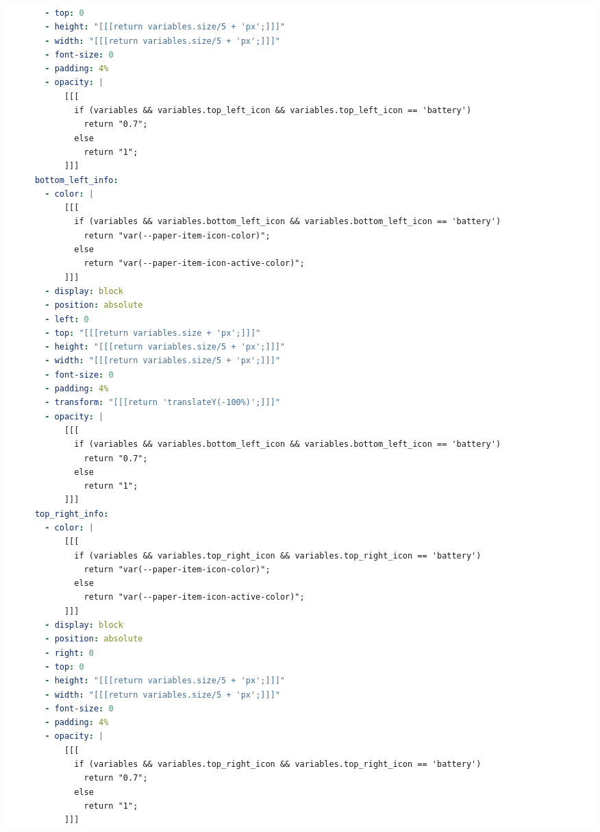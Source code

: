 ```yaml
        - top: 0
        - height: "[[[return variables.size/5 + 'px';]]]"
        - width: "[[[return variables.size/5 + 'px';]]]"
        - font-size: 0
        - padding: 4%
        - opacity: |
            [[[
              if (variables && variables.top_left_icon && variables.top_left_icon == 'battery')
                return "0.7";
              else
                return "1";
            ]]]
      bottom_left_info:
        - color: |
            [[[
              if (variables && variables.bottom_left_icon && variables.bottom_left_icon == 'battery')
                return "var(--paper-item-icon-color)";
              else
                return "var(--paper-item-icon-active-color)";
            ]]]
        - display: block
        - position: absolute
        - left: 0
        - top: "[[[return variables.size + 'px';]]]"
        - height: "[[[return variables.size/5 + 'px';]]]"
        - width: "[[[return variables.size/5 + 'px';]]]"
        - font-size: 0
        - padding: 4%
        - transform: "[[[return 'translateY(-100%)';]]]"
        - opacity: |
            [[[
              if (variables && variables.bottom_left_icon && variables.bottom_left_icon == 'battery')
                return "0.7";
              else
                return "1";
            ]]]
      top_right_info:
        - color: |
            [[[
              if (variables && variables.top_right_icon && variables.top_right_icon == 'battery')
                return "var(--paper-item-icon-color)";
              else
                return "var(--paper-item-icon-active-color)";
            ]]]
        - display: block
        - position: absolute
        - right: 0
        - top: 0
        - height: "[[[return variables.size/5 + 'px';]]]"
        - width: "[[[return variables.size/5 + 'px';]]]"
        - font-size: 0
        - padding: 4%
        - opacity: |
            [[[
              if (variables && variables.top_right_icon && variables.top_right_icon == 'battery')
                return "0.7";
              else
                return "1";
            ]]]
```
